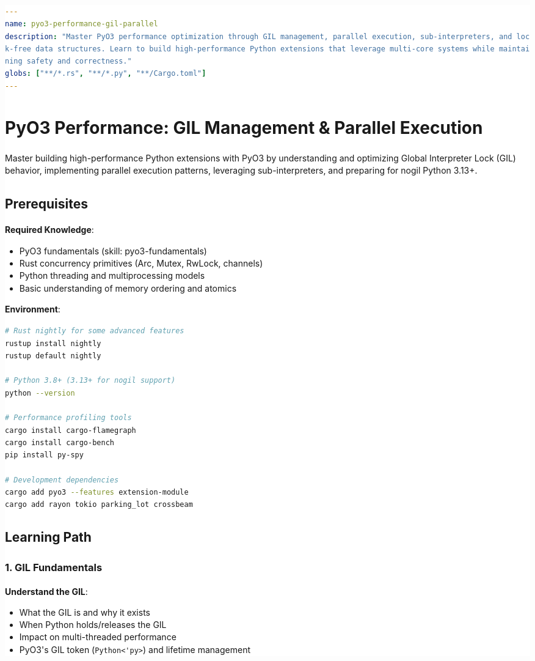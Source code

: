```yaml
---
name: pyo3-performance-gil-parallel
description: "Master PyO3 performance optimization through GIL management, parallel execution, sub-interpreters, and lock-free data structures. Learn to build high-performance Python extensions that leverage multi-core systems while maintaining safety and correctness."
globs: ["**/*.rs", "**/*.py", "**/Cargo.toml"]
---
```


# PyO3 Performance: GIL Management & Parallel Execution

Master building high-performance Python extensions with PyO3 by understanding and optimizing Global Interpreter Lock (GIL) behavior, implementing parallel execution patterns, leveraging sub-interpreters, and preparing for nogil Python 3.13+.

## Prerequisites

**Required Knowledge**:
- PyO3 fundamentals (skill: pyo3-fundamentals)
- Rust concurrency primitives (Arc, Mutex, RwLock, channels)
- Python threading and multiprocessing models
- Basic understanding of memory ordering and atomics

**Environment**:
```bash
# Rust nightly for some advanced features
rustup install nightly
rustup default nightly

# Python 3.8+ (3.13+ for nogil support)
python --version

# Performance profiling tools
cargo install cargo-flamegraph
cargo install cargo-bench
pip install py-spy

# Development dependencies
cargo add pyo3 --features extension-module
cargo add rayon tokio parking_lot crossbeam
```

## Learning Path

### 1. GIL Fundamentals

**Understand the GIL**:
- What the GIL is and why it exists
- When Python holds/releases the GIL
- Impact on multi-threaded performance
- PyO3's GIL token (`Python<'py>`) and lifetime management
